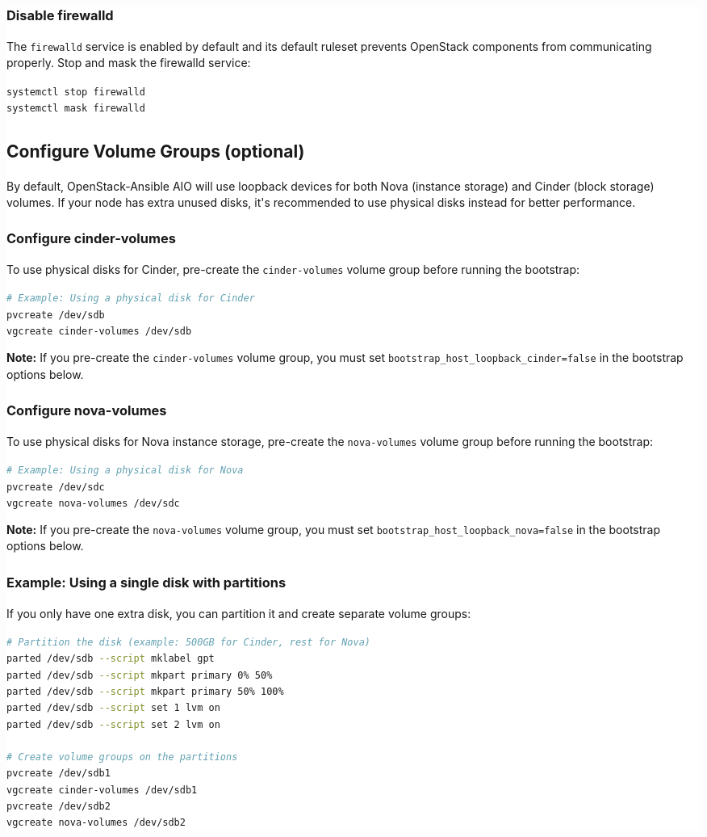 ### Disable firewalld

The `firewalld` service is enabled by default and its default ruleset prevents
OpenStack components from communicating properly. Stop and mask the firewalld
service:

```bash
systemctl stop firewalld
systemctl mask firewalld
```

## Configure Volume Groups (optional)

By default, OpenStack-Ansible AIO will use loopback devices for both Nova
(instance storage) and Cinder (block storage) volumes. If your node has extra
unused disks, it's recommended to use physical disks instead for better
performance.

### Configure cinder-volumes

To use physical disks for Cinder, pre-create the `cinder-volumes` volume group
before running the bootstrap:

```bash
# Example: Using a physical disk for Cinder
pvcreate /dev/sdb
vgcreate cinder-volumes /dev/sdb
```

**Note:** If you pre-create the `cinder-volumes` volume group, you must set
`bootstrap_host_loopback_cinder=false` in the bootstrap options below.

### Configure nova-volumes

To use physical disks for Nova instance storage, pre-create the `nova-volumes`
volume group before running the bootstrap:

```bash
# Example: Using a physical disk for Nova
pvcreate /dev/sdc
vgcreate nova-volumes /dev/sdc
```

**Note:** If you pre-create the `nova-volumes` volume group, you must set
`bootstrap_host_loopback_nova=false` in the bootstrap options below.

### Example: Using a single disk with partitions

If you only have one extra disk, you can partition it and create separate
volume groups:

```bash
# Partition the disk (example: 500GB for Cinder, rest for Nova)
parted /dev/sdb --script mklabel gpt
parted /dev/sdb --script mkpart primary 0% 50%
parted /dev/sdb --script mkpart primary 50% 100%
parted /dev/sdb --script set 1 lvm on
parted /dev/sdb --script set 2 lvm on

# Create volume groups on the partitions
pvcreate /dev/sdb1
vgcreate cinder-volumes /dev/sdb1
pvcreate /dev/sdb2
vgcreate nova-volumes /dev/sdb2
```
